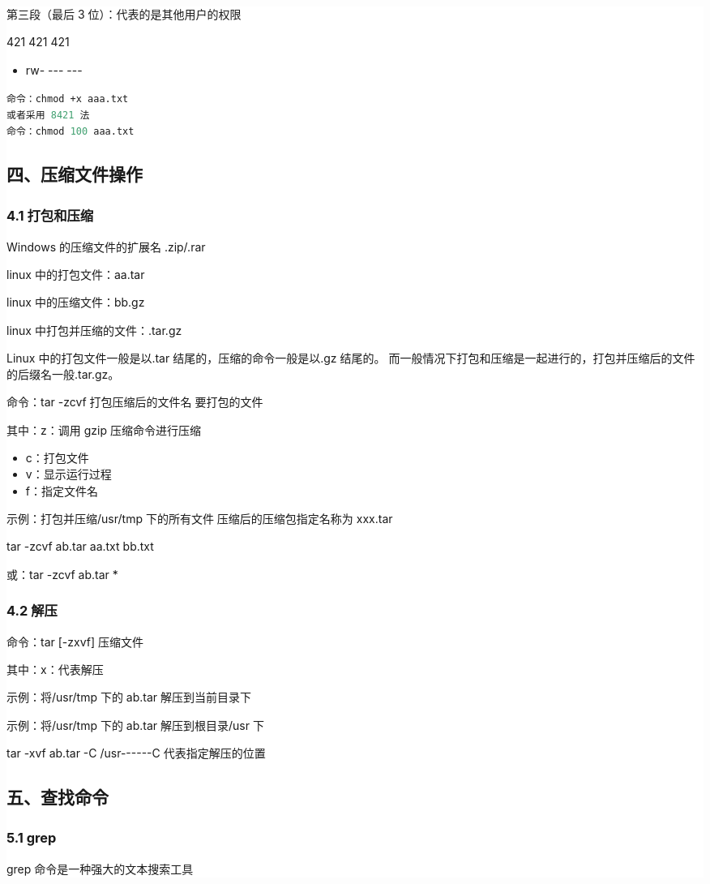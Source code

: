 第三段（最后 3 位）：代表的是其他用户的权限

421 421 421

- rw- --- ---

```perl
命令：chmod +x aaa.txt
或者采用 8421 法
命令：chmod 100 aaa.txt
```

## 四、压缩文件操作

### 4.1 打包和压缩

Windows 的压缩文件的扩展名 .zip/.rar

linux 中的打包文件：aa.tar

linux 中的压缩文件：bb.gz

linux 中打包并压缩的文件：.tar.gz

Linux 中的打包文件一般是以.tar 结尾的，压缩的命令一般是以.gz 结尾的。
而一般情况下打包和压缩是一起进行的，打包并压缩后的文件的后缀名一般.tar.gz。

命令：tar -zcvf 打包压缩后的文件名 要打包的文件

其中：z：调用 gzip 压缩命令进行压缩

- c：打包文件
- v：显示运行过程
- f：指定文件名

示例：打包并压缩/usr/tmp 下的所有文件 压缩后的压缩包指定名称为 xxx.tar

tar -zcvf ab.tar aa.txt bb.txt

或：tar -zcvf ab.tar \*

### 4.2 解压

命令：tar [-zxvf] 压缩文件

其中：x：代表解压

示例：将/usr/tmp 下的 ab.tar 解压到当前目录下

示例：将/usr/tmp 下的 ab.tar 解压到根目录/usr 下

tar -xvf ab.tar -C /usr------C 代表指定解压的位置

## 五、查找命令

### 5.1 grep

grep 命令是一种强大的文本搜索工具
